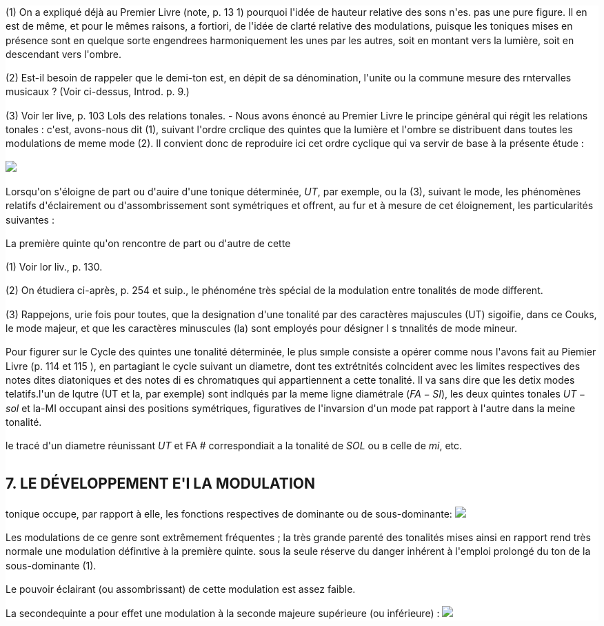 (1) On a expliqué déjà au Premier Livre (note, p. 13 1) pourquoi l'idée de hauteur relative des sons n'es. pas une pure figure. Il en est de même, et pour le mêmes raisons, a fortiori, de l'idée de clarté relative des modulations, puisque les toniques mises en présence sont en quelque sorte engendrees harmoniquement les unes par les autres, soit en montant vers la lumière, soit en descendant vers l'ombre.

(2) Est-il besoin de rappeler que le demi-ton est, en dépit de sa dénomination, l'unite ou la commune mesure des rntervalles musicaux ? (Voir ci-dessus, Introd. p. 9.)

(3) Voir ler live, p. 103 Lols des relations tonales. - Nous avons énoncé au Premier Livre le principe général qui régit les relations tonales : c'est, avons-nous dit (1), suivant l'ordre crclique des quintes que la lumière et l'ombre se distribuent dans toutes les modulations de meme mode (2). Il convient donc de reproduire ici cet ordre cyclique qui va servir de base à la présente étude :

![](https://cdn.mathpix.com/cropped/2023_06_07_c0e8ab7ad7750b9753b9g-022.jpg?height=810&width=815&top_left_y=677&top_left_x=475)

Lorsqu'on s'éloigne de part ou d'auire d'une tonique déterminée, $U T$, par exemple, ou la (3), suivant le mode, les phénomènes relatifs d'éclairement ou d'assombrissement sont symétriques et offrent, au fur et à mesure de cet éloignement, les particularités suivantes :

La première quinte qu'on rencontre de part ou d'autre de cette

(1) Voir lor liv., p. 130.

(2) On étudiera ci-après, p. 254 et suip., le phénoméne très spécial de la modulation entre tonalités de mode different.

(3) Rappejons, urie fois pour toutes, que la designation d'une tonalité par des caractères majuscules (UT) sigoifie, dans ce Couks, le mode majeur, et que les caractères minuscules (la) sont employés pour désigner I s tnnalités de mode mineur.

Pour figurer sur le Cycle des quintes une tonalité déterminée, le plus sımple consiste a opérer comme nous l'avons fait au Piemier Livre (p. 114 et 115 ), en partagiant le cycle suivant un diametre, dont tes extrétnités colncident avec les limites respectives des notes dites diatoniques et des notes di es chromatıques qui appartiennent a cette tonalité. Il va sans dire que les detix modes telatifs.l'un de lqutre (UT et la, par exemple) sont indlqués par la meme ligne diamétrale $(F A-S I)$, les deux quintes tonales $U T-s o l$ et la-MI occupant ainsi des positions symétriques, figuratives de l'invarsion d'un mode pat rapport à l'autre dans la meine tonalité.

le tracé d'un diametre réunissant $U T$ et FA \# correspondiait a la tonalité de $S O L$ ou в celle de $m i$, etc.

## 7. LE DÉVELOPPEMENT E'I LA MODULATION

tonique occupe, par rapport à elle, les fonctions respectives de dominante ou de sous-dominante:
![](https://cdn.mathpix.com/cropped/2023_06_07_c0e8ab7ad7750b9753b9g-023.jpg?height=308&width=708&top_left_y=474&top_left_x=535)

Les modulations de ce genre sont extrêmement fréquentes ; la très grande parenté des tonalités mises ainsi en rapport rend très normale une modulation définıtive à la première quinte. sous la seule réserve du danger inhérent à l'emploi prolongé du ton de la sous-dominante (1).

Le pouvoir éclairant (ou assombrissant) de cette modulation est assez faible.

La secondequinte a pour effet une modulation à la seconde majeure supérieure (ou inférieure) :
![](https://cdn.mathpix.com/cropped/2023_06_07_c0e8ab7ad7750b9753b9g-023.jpg?height=296&width=710&top_left_y=1225&top_left_x=532)
